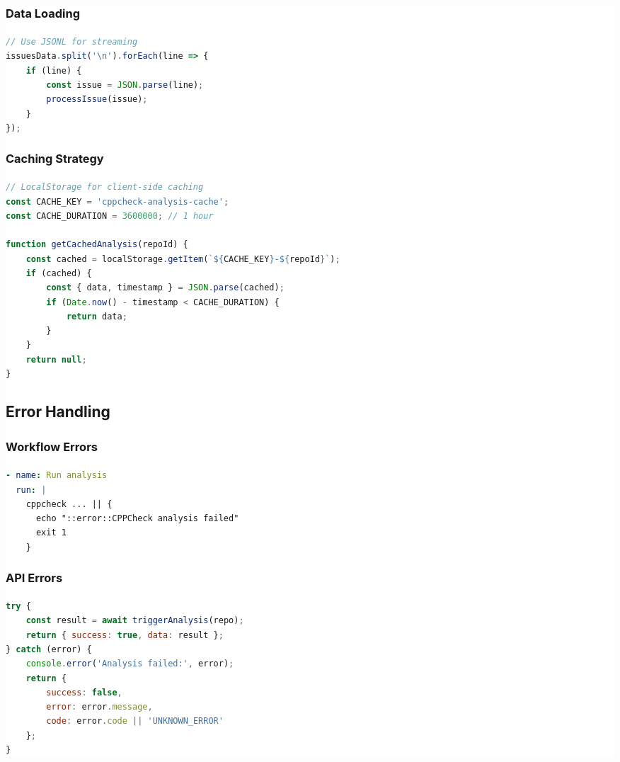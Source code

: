 ### Data Loading
```javascript
// Use JSONL for streaming
issuesData.split('\n').forEach(line => {
    if (line) {
        const issue = JSON.parse(line);
        processIssue(issue);
    }
});
```

### Caching Strategy
```javascript
// LocalStorage for client-side caching
const CACHE_KEY = 'cppcheck-analysis-cache';
const CACHE_DURATION = 3600000; // 1 hour

function getCachedAnalysis(repoId) {
    const cached = localStorage.getItem(`${CACHE_KEY}-${repoId}`);
    if (cached) {
        const { data, timestamp } = JSON.parse(cached);
        if (Date.now() - timestamp < CACHE_DURATION) {
            return data;
        }
    }
    return null;
}
```

## Error Handling

### Workflow Errors
```yaml
- name: Run analysis
  run: |
    cppcheck ... || {
      echo "::error::CPPCheck analysis failed"
      exit 1
    }
```

### API Errors
```javascript
try {
    const result = await triggerAnalysis(repo);
    return { success: true, data: result };
} catch (error) {
    console.error('Analysis failed:', error);
    return {
        success: false,
        error: error.message,
        code: error.code || 'UNKNOWN_ERROR'
    };
}
```
